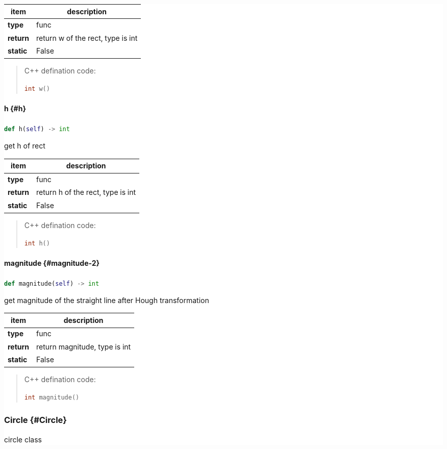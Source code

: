 | item | description |
| --- | --- |
| **type** | func |
| **return** | return w of the rect, type is int |
| **static** | False |

> C++ defination code:
> ```cpp
> int w()
> ```
#### h {#h}

```python
def h(self) -> int
```
get h of rect

| item | description |
| --- | --- |
| **type** | func |
| **return** | return h of the rect, type is int |
| **static** | False |

> C++ defination code:
> ```cpp
> int h()
> ```
#### magnitude {#magnitude-2}

```python
def magnitude(self) -> int
```
get magnitude of the straight line after Hough transformation

| item | description |
| --- | --- |
| **type** | func |
| **return** | return magnitude, type is int |
| **static** | False |

> C++ defination code:
> ```cpp
> int magnitude()
> ```
### Circle {#Circle}

circle class
